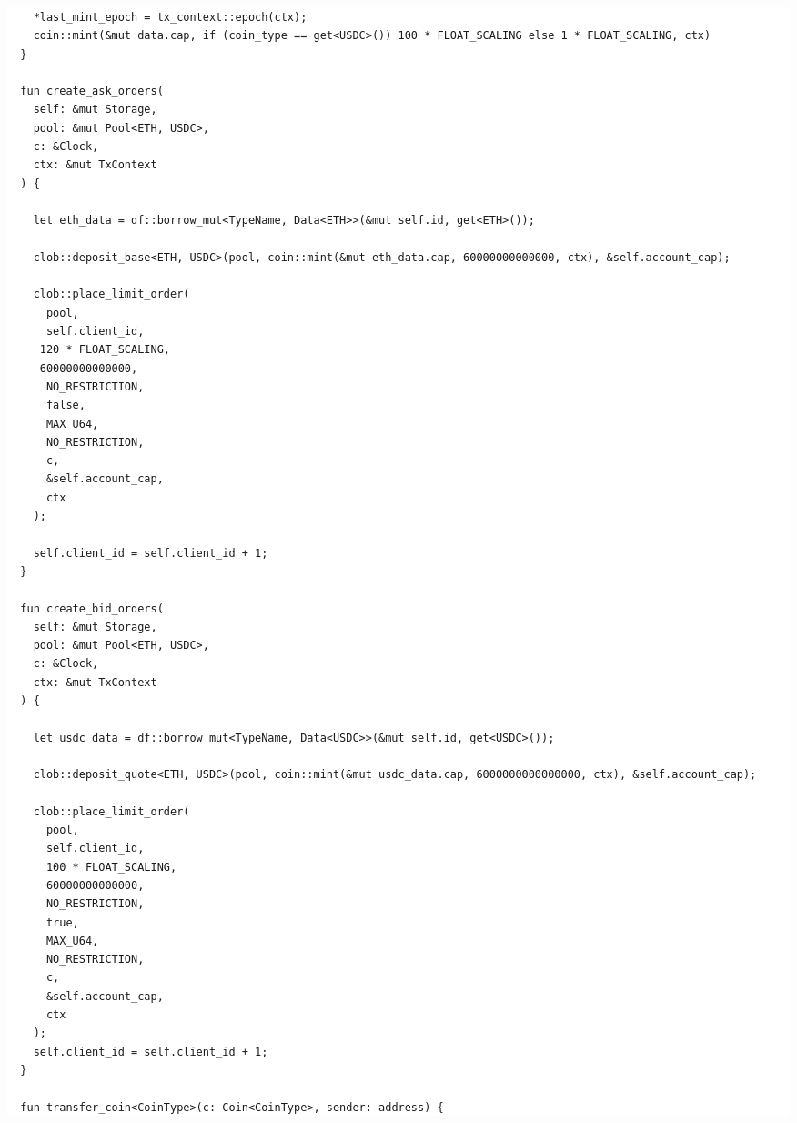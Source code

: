 ```
    *last_mint_epoch = tx_context::epoch(ctx);
    coin::mint(&mut data.cap, if (coin_type == get<USDC>()) 100 * FLOAT_SCALING else 1 * FLOAT_SCALING, ctx)
  }

  fun create_ask_orders(
    self: &mut Storage,
    pool: &mut Pool<ETH, USDC>, 
    c: &Clock, 
    ctx: &mut TxContext
  ) {

    let eth_data = df::borrow_mut<TypeName, Data<ETH>>(&mut self.id, get<ETH>());

    clob::deposit_base<ETH, USDC>(pool, coin::mint(&mut eth_data.cap, 60000000000000, ctx), &self.account_cap);

    clob::place_limit_order(
      pool,
      self.client_id,
     120 * FLOAT_SCALING, 
     60000000000000,
      NO_RESTRICTION,
      false,
      MAX_U64,
      NO_RESTRICTION,
      c,
      &self.account_cap,
      ctx
    );

    self.client_id = self.client_id + 1;
  }

  fun create_bid_orders(
    self: &mut Storage,
    pool: &mut Pool<ETH, USDC>,
    c: &Clock,
    ctx: &mut TxContext
  ) {

    let usdc_data = df::borrow_mut<TypeName, Data<USDC>>(&mut self.id, get<USDC>());

    clob::deposit_quote<ETH, USDC>(pool, coin::mint(&mut usdc_data.cap, 6000000000000000, ctx), &self.account_cap);

    clob::place_limit_order(
      pool,
      self.client_id, 
      100 * FLOAT_SCALING, 
      60000000000000,
      NO_RESTRICTION,
      true,
      MAX_U64,
      NO_RESTRICTION,
      c,
      &self.account_cap,
      ctx
    );
    self.client_id = self.client_id + 1;
  }

  fun transfer_coin<CoinType>(c: Coin<CoinType>, sender: address) {
```